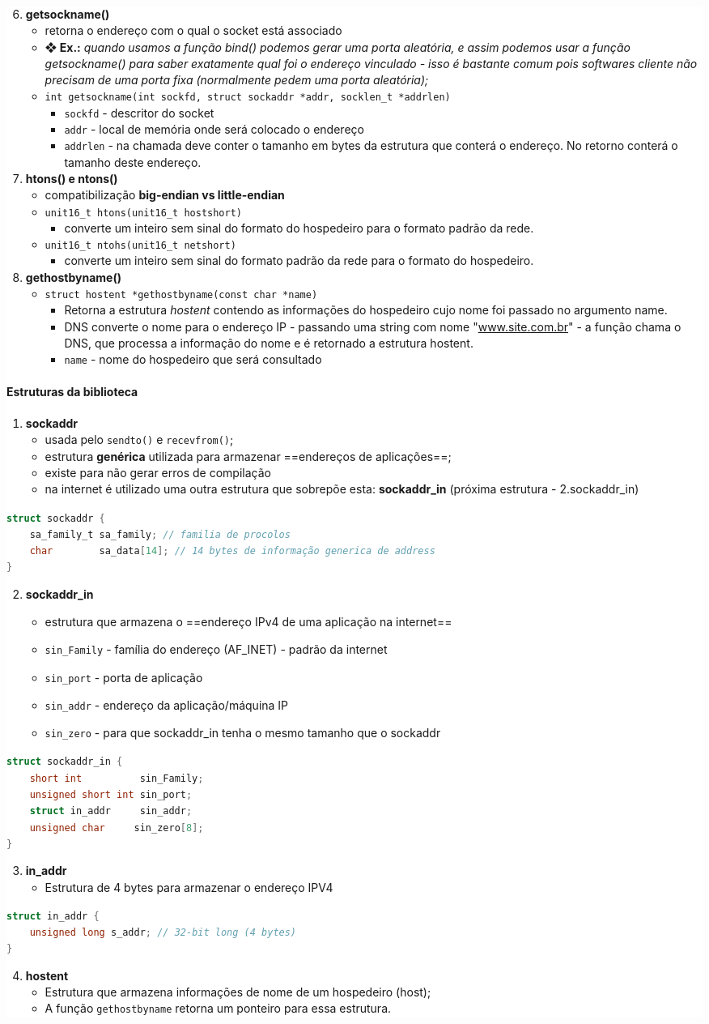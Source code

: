 	  
6. **getsockname()** 
	- retorna o endereço com o qual o socket está associado
	- **❖ Ex.:** *quando usamos a função bind() podemos gerar uma porta aleatória, e assim podemos usar a função getsockname() para saber exatamente qual foi o endereço vinculado - isso é bastante comum pois softwares cliente não precisam de uma porta fixa (normalmente pedem uma porta aleatória);*
	- `int getsockname(int sockfd, struct sockaddr *addr, socklen_t *addrlen)`
		- `sockfd` - descritor do socket
		- `addr` - local de memória onde será colocado o endereço
		- `addrlen` - na chamada deve conter o tamanho em bytes da estrutura que conterá o endereço. No retorno conterá o tamanho deste endereço.
7. **htons() e ntons()**
	- compatibilização **big-endian vs little-endian**
	- `unit16_t htons(unit16_t hostshort)`
		- converte um inteiro sem sinal do formato do hospedeiro para o formato padrão da rede.
	- `unit16_t ntohs(unit16_t netshort)`
		- converte um inteiro sem sinal do formato padrão da rede para o formato do hospedeiro.
8. **gethostbyname()**
	- `struct hostent *gethostbyname(const char *name)`
		- Retorna a estrutura *hostent* contendo as informações do hospedeiro cujo nome foi passado no argumento name.
		- DNS converte o nome para o endereço IP - passando uma string com nome "www.site.com.br" - a função chama o DNS, que processa a informação do nome e é retornado a estrutura hostent.
		- `name` - nome do hospedeiro que será consultado
#### Estruturas da biblioteca
1. **sockaddr**
	- usada pelo `sendto()` e `recevfrom()`;
	- estrutura **genérica** utilizada para armazenar ==endereços de aplicações==;
	- existe para não gerar erros de compilação
	- na internet é utilizado uma outra estrutura que sobrepõe esta: **sockaddr_in** (próxima estrutura - 2.sockaddr_in)
```C
struct sockaddr {
	sa_family_t sa_family; // familia de procolos 
	char        sa_data[14]; // 14 bytes de informação generica de address
}
```
2. **sockaddr_in**
	- estrutura que armazena o ==endereço IPv4 de uma aplicação na internet==
	  
	- `sin_Family` - família do endereço (AF_INET) - padrão da internet
	- `sin_port` - porta de aplicação 
	- `sin_addr` - endereço da aplicação/máquina IP
	- `sin_zero` - para que sockaddr_in tenha o mesmo tamanho que o sockaddr
```C
struct sockaddr_in {
	short int          sin_Family;
	unsigned short int sin_port;
	struct in_addr     sin_addr;
	unsigned char     sin_zero[8];
}
```
3. **in_addr**
	- Estrutura de 4 bytes para armazenar o endereço IPV4
```C
struct in_addr {
	unsigned long s_addr; // 32-bit long (4 bytes)
}
```
4. **hostent**
	- Estrutura que armazena informações de nome de um hospedeiro (host);
	- A função `gethostbyname` retorna um ponteiro para essa estrutura.
	